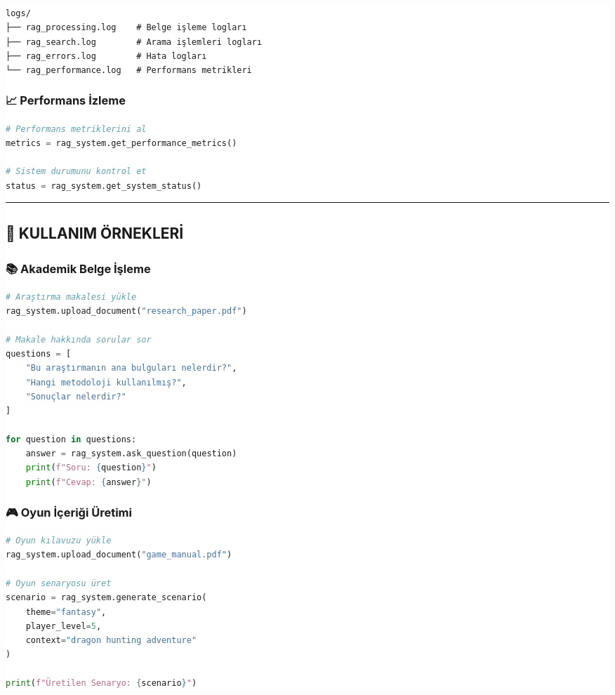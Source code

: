 ```
logs/
├── rag_processing.log    # Belge işleme logları
├── rag_search.log        # Arama işlemleri logları
├── rag_errors.log        # Hata logları
└── rag_performance.log   # Performans metrikleri
```

### 📈 **Performans İzleme**

```python
# Performans metriklerini al
metrics = rag_system.get_performance_metrics()

# Sistem durumunu kontrol et
status = rag_system.get_system_status()
```

---

## 🎯 **KULLANIM ÖRNEKLERİ**

### 📚 **Akademik Belge İşleme**

```python
# Araştırma makalesi yükle
rag_system.upload_document("research_paper.pdf")

# Makale hakkında sorular sor
questions = [
    "Bu araştırmanın ana bulguları nelerdir?",
    "Hangi metodoloji kullanılmış?",
    "Sonuçlar nelerdir?"
]

for question in questions:
    answer = rag_system.ask_question(question)
    print(f"Soru: {question}")
    print(f"Cevap: {answer}")
```

### 🎮 **Oyun İçeriği Üretimi**

```python
# Oyun kılavuzu yükle
rag_system.upload_document("game_manual.pdf")

# Oyun senaryosu üret
scenario = rag_system.generate_scenario(
    theme="fantasy",
    player_level=5,
    context="dragon hunting adventure"
)

print(f"Üretilen Senaryo: {scenario}")
```
